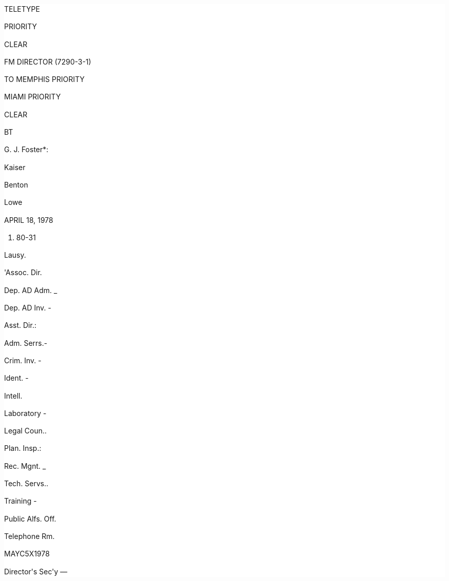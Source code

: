 TELETYPE

PRIORITY

CLEAR

FM DIRECTOR (7290-3-1)

TO MEMPHIS PRIORITY

MIAMI PRIORITY

CLEAR

BT

G. J. Foster*:

Kaiser

Benton

Lowe

APRIL 18, 1978

1. 80-31

Lausy.

'Assoc. Dir.

Dep. AD Adm. _

Dep. AD Inv. -

Asst. Dir.:

Adm. Serrs.-

Crim. Inv. -

Ident. -

Intell.

Laboratory -

Legal Coun..

Plan. Insp.:

Rec. Mgnt. _

Tech. Servs..

Training -

Public Alfs. Off.

Telephone Rm.

MAYC5X1978

Director's Sec'y —
